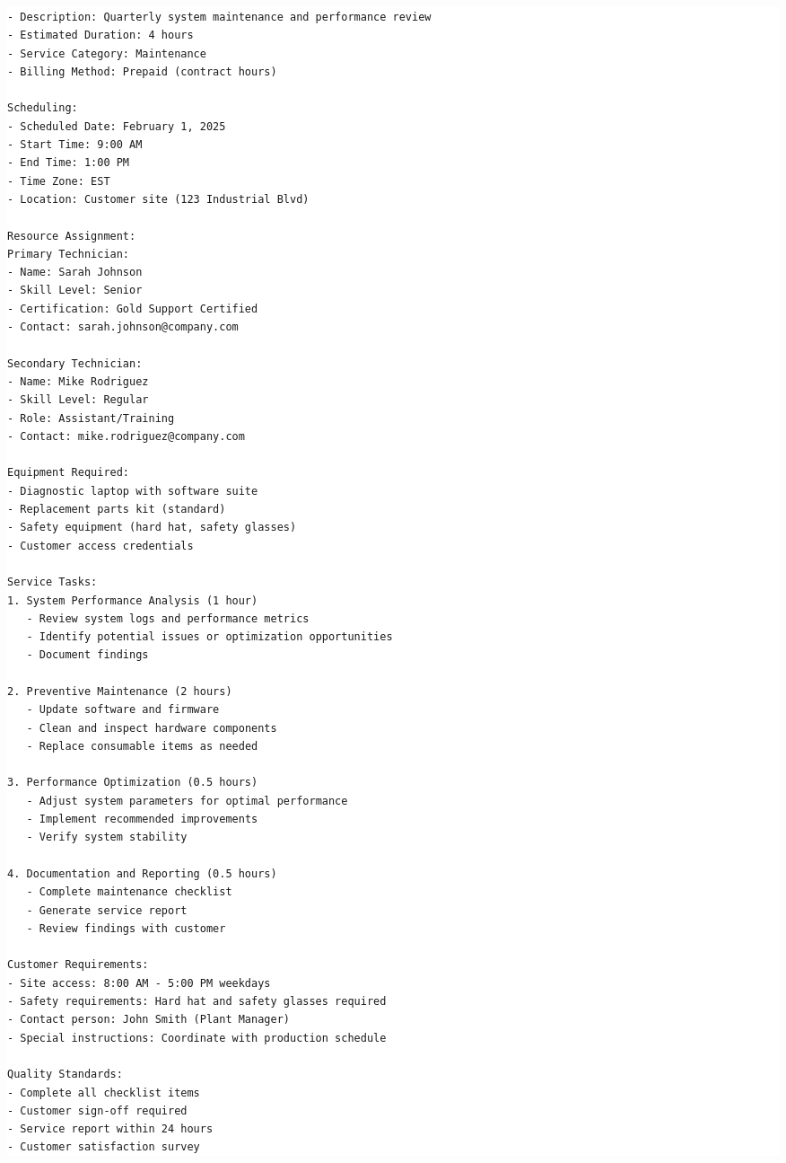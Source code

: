 ```
- Description: Quarterly system maintenance and performance review
- Estimated Duration: 4 hours
- Service Category: Maintenance
- Billing Method: Prepaid (contract hours)

Scheduling:
- Scheduled Date: February 1, 2025
- Start Time: 9:00 AM
- End Time: 1:00 PM
- Time Zone: EST
- Location: Customer site (123 Industrial Blvd)

Resource Assignment:
Primary Technician:
- Name: Sarah Johnson
- Skill Level: Senior
- Certification: Gold Support Certified
- Contact: sarah.johnson@company.com

Secondary Technician:
- Name: Mike Rodriguez
- Skill Level: Regular
- Role: Assistant/Training
- Contact: mike.rodriguez@company.com

Equipment Required:
- Diagnostic laptop with software suite
- Replacement parts kit (standard)
- Safety equipment (hard hat, safety glasses)
- Customer access credentials

Service Tasks:
1. System Performance Analysis (1 hour)
   - Review system logs and performance metrics
   - Identify potential issues or optimization opportunities
   - Document findings

2. Preventive Maintenance (2 hours)
   - Update software and firmware
   - Clean and inspect hardware components
   - Replace consumable items as needed

3. Performance Optimization (0.5 hours)
   - Adjust system parameters for optimal performance
   - Implement recommended improvements
   - Verify system stability

4. Documentation and Reporting (0.5 hours)
   - Complete maintenance checklist
   - Generate service report
   - Review findings with customer

Customer Requirements:
- Site access: 8:00 AM - 5:00 PM weekdays
- Safety requirements: Hard hat and safety glasses required
- Contact person: John Smith (Plant Manager)
- Special instructions: Coordinate with production schedule

Quality Standards:
- Complete all checklist items
- Customer sign-off required
- Service report within 24 hours
- Customer satisfaction survey
```